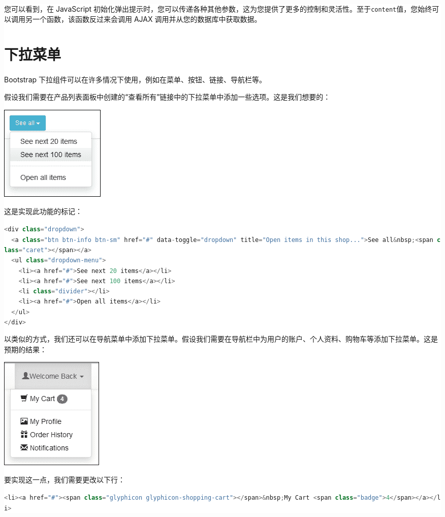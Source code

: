 您可以看到，在 JavaScript 初始化弹出提示时，您可以传递各种其他参数，这为您提供了更多的控制和灵活性。至于`content`值，您始终可以调用另一个函数，该函数反过来会调用 AJAX 调用并从您的数据库中获取数据。

# 下拉菜单

Bootstrap 下拉组件可以在许多情况下使用，例如在菜单、按钮、链接、导航栏等。

假设我们需要在产品列表面板中创建的“查看所有”链接中的下拉菜单中添加一些选项。这是我们想要的：

![下拉菜单](img/B03987_05_12.jpg)

这是实现此功能的标记：

```js
<div class="dropdown">
  <a class="btn btn-info btn-sm" href="#" data-toggle="dropdown" title="Open items in this shop...">See all&nbsp;<span class="caret"></span></a>
  <ul class="dropdown-menu">
    <li><a href="#">See next 20 items</a></li>
    <li><a href="#">See next 100 items</a></li>
    <li class="divider"></li>
    <li><a href="#">Open all items</a></li>
  </ul>        
</div>  
```

以类似的方式，我们还可以在导航菜单中添加下拉菜单。假设我们需要在导航栏中为用户的账户、个人资料、购物车等添加下拉菜单。这是预期的结果：

![下拉菜单](img/B03987_05_13.jpg)

要实现这一点，我们需要更改以下行：

```js
<li><a href="#"><span class="glyphicon glyphicon-shopping-cart"></span>&nbsp;My Cart <span class="badge">4</span></a></li>
```
